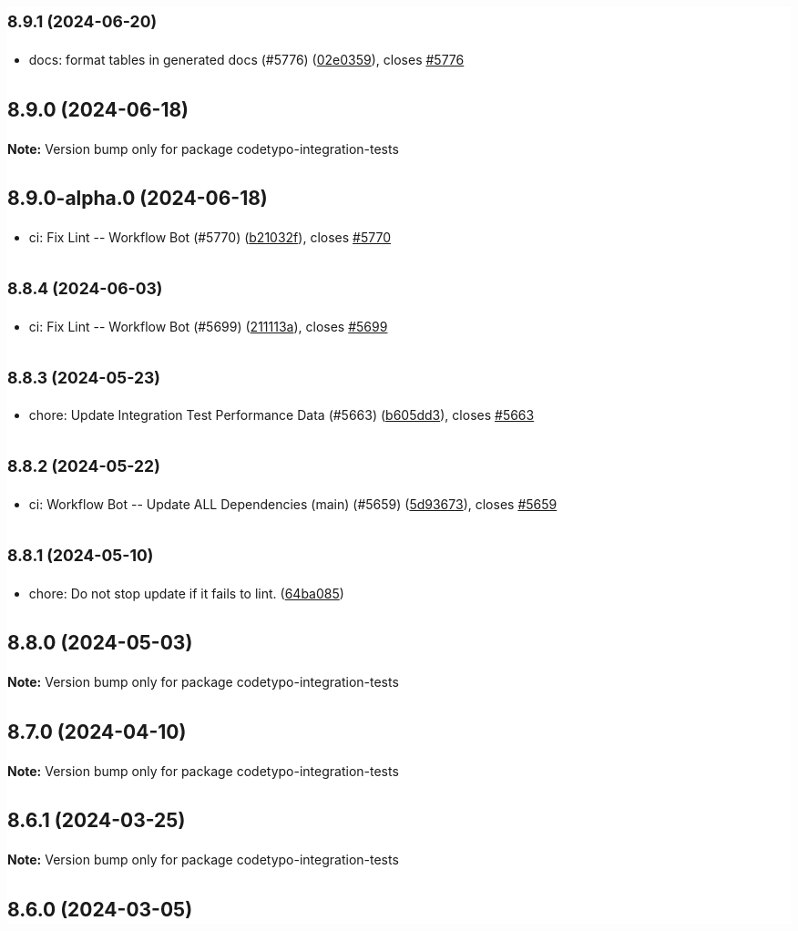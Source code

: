 ## <small>8.9.1 (2024-06-20)</small>

* docs: format tables in generated docs (#5776) ([02e0359](https://github.com/khulnasoft/codetypo/commit/02e0359)), closes [#5776](https://github.com/khulnasoft/codetypo/issues/5776)

## 8.9.0 (2024-06-18)

**Note:** Version bump only for package codetypo-integration-tests

## 8.9.0-alpha.0 (2024-06-18)

* ci: Fix Lint -- Workflow Bot (#5770) ([b21032f](https://github.com/khulnasoft/codetypo/commit/b21032f)), closes [#5770](https://github.com/khulnasoft/codetypo/issues/5770)

## <small>8.8.4 (2024-06-03)</small>

* ci: Fix Lint -- Workflow Bot (#5699) ([211113a](https://github.com/khulnasoft/codetypo/commit/211113a)), closes [#5699](https://github.com/khulnasoft/codetypo/issues/5699)

## <small>8.8.3 (2024-05-23)</small>

* chore: Update Integration Test Performance Data (#5663) ([b605dd3](https://github.com/khulnasoft/codetypo/commit/b605dd3)), closes [#5663](https://github.com/khulnasoft/codetypo/issues/5663)

## <small>8.8.2 (2024-05-22)</small>

* ci: Workflow Bot -- Update ALL Dependencies (main) (#5659) ([5d93673](https://github.com/khulnasoft/codetypo/commit/5d93673)), closes [#5659](https://github.com/khulnasoft/codetypo/issues/5659)

## <small>8.8.1 (2024-05-10)</small>

* chore: Do not stop update if it fails to lint. ([64ba085](https://github.com/khulnasoft/codetypo/commit/64ba085))

## 8.8.0 (2024-05-03)

**Note:** Version bump only for package codetypo-integration-tests

## 8.7.0 (2024-04-10)

**Note:** Version bump only for package codetypo-integration-tests

## 8.6.1 (2024-03-25)

**Note:** Version bump only for package codetypo-integration-tests

## 8.6.0 (2024-03-05)
